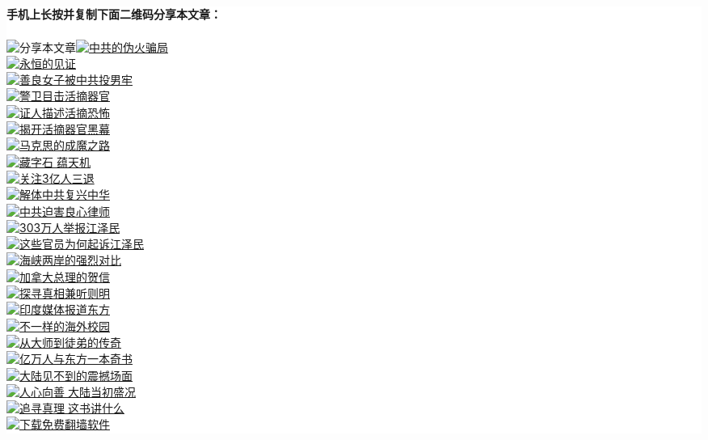 <strong>手机上长按并复制下面二维码分享本文章：</strong><br><br><img src="http://d1p1.ip.zn2.us/v.php?action=qrcode&url=/gb/20/1/4/n11768019.md%231" title="分享本文章"></td><td VALIGN=TOP><a href="/gb/16/1/21/n4622075.md?dfh#1" target="_blank"><img src="https://raw.githubusercontent.com/tosqgv393/djy/master/gb/300/wei-f1.jpg" title="中共的伪火骗局"  alt="中共的伪火骗局"></a><br><a href="https://github.com/tosqgv393/www/blob/master/README.md?dfh#9" target="_blank"><img src="https://raw.githubusercontent.com/tosqgv393/djy/master/gb/300/yong-h.jpg" title="永恒的见证"  alt="永恒的见证"></a><br><a href="/gb/13/9/29/n3974789.md?dfh#1" target="_blank"><img src="https://raw.githubusercontent.com/tosqgv393/djy/master/gb/300/shang-lnz.jpg" title="善良女子被中共投男牢"  alt="善良女子被中共投男牢"></a><br><a href="/gb/16/3/16/n4663449.md?dfh#1" target="_blank"><img src="https://raw.githubusercontent.com/tosqgv393/djy/master/gb/300/huo-z3.jpg" title="警卫目击活摘器官"  alt="警卫目击活摘器官"></a><br><a href="/gb/16/8/7/n8177641.md?dfh#1" target="_blank"><img src="https://raw.githubusercontent.com/tosqgv393/djy/master/gb/300/huo-z4.jpg" title="证人描述活摘恐怖"  alt="证人描述活摘恐怖"></a><br><a href="/gb/10/4/19/n2881569.md?dfh#1" target="_blank"><img src="https://raw.githubusercontent.com/tosqgv393/djy/master/gb/300/huo-z1.jpg" title="揭开活摘器官黑幕"  alt="揭开活摘器官黑幕"></a><br><a href="/gb/10/11/7/n3077476.md?dfh#1" target="_blank"><img src="https://raw.githubusercontent.com/tosqgv393/djy/master/gb/300/ma-ks.jpg" title="马克思的成魔之路"  alt="马克思的成魔之路"></a><br><a href="/gb/14/6/9/n4173977.md?dfh#1" target="_blank"><img src="https://raw.githubusercontent.com/tosqgv393/djy/master/gb/300/chang-zs.jpg" title="藏字石 蕴天机"  alt="藏字石 蕴天机"></a><br><a href="/gb/18/5/10/n10381511.md?dfh#1" target="_blank"><img src="https://raw.githubusercontent.com/tosqgv393/djy/master/gb/300/st1.jpg" title="关注3亿人三退"  alt="关注3亿人三退"></a><br><a href="/gb/18/3/21/n10237682.md?dfh#1" target="_blank"><img src="https://raw.githubusercontent.com/tosqgv393/djy/master/gb/300/jie-t.jpg" title="解体中共复兴中华"  alt="解体中共复兴中华"></a><br><a href="/gb/9/2/9/n2422991.md?dfh#1" target="_blank"><img src="https://raw.githubusercontent.com/tosqgv393/djy/master/gb/300/gao-zs.jpg" title="中共迫害良心律师"  alt="中共迫害良心律师"></a><br><a href="/gb/18/12/9/n10900044.md?dfh#1" target="_blank"><img src="https://raw.githubusercontent.com/tosqgv393/djy/master/gb/300/sj1.jpg" title="303万人举报江泽民"  alt="303万人举报江泽民"></a><br><a href="/gb/18/8/28/n10672014.md?dfh#1" target="_blank"><img src="https://raw.githubusercontent.com/tosqgv393/djy/master/gb/300/sj2.jpg" title="这些官员为何起诉江泽民"  alt="这些官员为何起诉江泽民"></a><br><a href="/gb/8/12/18/n2367165.md?dfh#1" target="_blank"><img src="https://raw.githubusercontent.com/tosqgv393/djy/master/gb/300/liangan.jpg" title="海峡两岸的强烈对比"  alt="海峡两岸的强烈对比"></a><br><a href="/gb/15/12/10/n4593139.md?dfh#1" target="_blank"><img src="https://raw.githubusercontent.com/tosqgv393/djy/master/gb/300/jia-ndzl.jpg" title="加拿大总理的贺信"  alt="加拿大总理的贺信"></a><br><a href="/gb/11/6/17/n3289382.md?dfh#1" target="_blank"><img src="https://raw.githubusercontent.com/tosqgv393/djy/master/gb/300/xiao-wd.jpg" title="探寻真相兼听则明"  alt="探寻真相兼听则明"></a><br><a href="/gb/18/10/27/n10812623.md?dfh#1" target="_blank"><img src="https://raw.githubusercontent.com/tosqgv393/djy/master/gb/300/yindu.jpg" title="印度媒体报道东方"  alt="印度媒体报道东方"></a><br><a href="/gb/18/6/9/n10469652.md?dfh#1" target="_blank"><img src="https://raw.githubusercontent.com/tosqgv393/djy/master/gb/300/xie-j.jpg" title="不一样的海外校园"  alt="不一样的海外校园"></a><br><a href="/gb/7/4/5/n1669415.md?dfh#1" target="_blank"><img src="https://raw.githubusercontent.com/tosqgv393/djy/master/gb/300/li-up.jpg" title="从大师到徒弟的传奇"  alt="从大师到徒弟的传奇"></a><br><a href="/gb/17/5/26/n9191512.md?dfh#1" target="_blank"><img src="https://raw.githubusercontent.com/tosqgv393/djy/master/gb/300/zfl2.jpg" title="亿万人与东方一本奇书"  alt="亿万人与东方一本奇书"></a><br><a href="/gb/13/11/27/n4020290.md?dfh#1" target="_blank"><img src="https://raw.githubusercontent.com/tosqgv393/djy/master/gb/300/zhen-h.jpg" title="大陆见不到的震撼场面"  alt="大陆见不到的震撼场面"></a><br><a href="/gb/15/7/17/n4482910.md?dfh#1" target="_blank"><img src="https://raw.githubusercontent.com/tosqgv393/djy/master/gb/300/dalu-sk.jpg" title="人心向善 大陆当初盛况"  alt="人心向善 大陆当初盛况"></a><br><a href="/gb/19/1/5/n10955468.md?dfh#1" target="_blank"><img src="https://raw.githubusercontent.com/tosqgv393/djy/master/gb/300/zfl1.jpg" title="追寻真理 这书讲什么"  alt="追寻真理 这书讲什么"></a><br><a href="https://github.com/bannedbook/fanqiang/wiki" target="_blank"><img src="https://raw.githubusercontent.com/tosqgv393/djy/master/gb/300/fq1.jpg" title="下载免费翻墙软件"  alt="下载免费翻墙软件"></a><br></td></tr></table>
